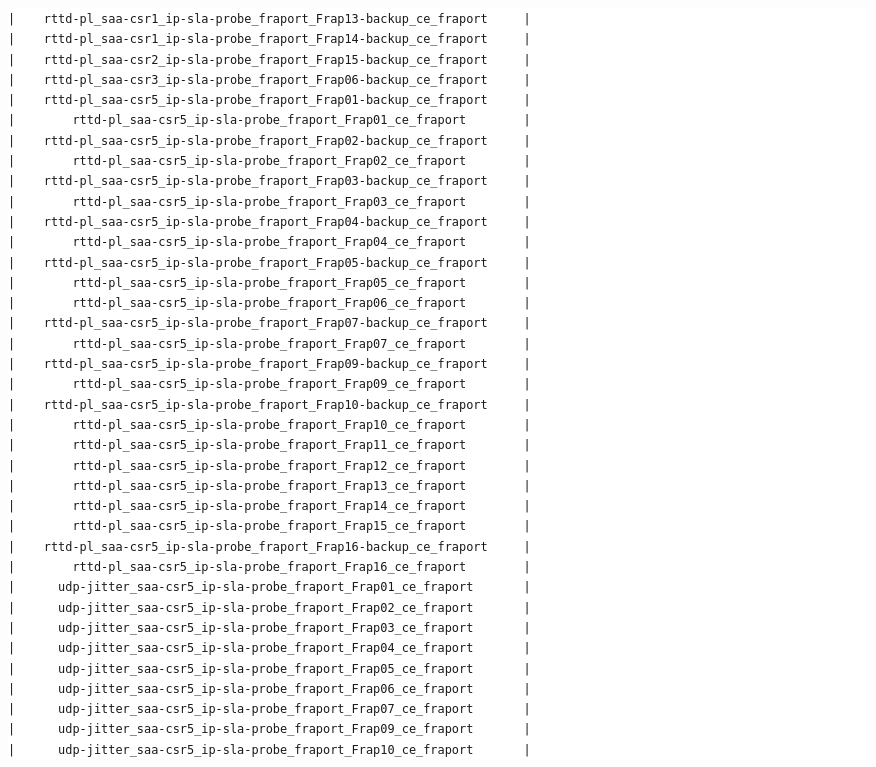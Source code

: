     |    rttd-pl_saa-csr1_ip-sla-probe_fraport_Frap13-backup_ce_fraport     |
    |    rttd-pl_saa-csr1_ip-sla-probe_fraport_Frap14-backup_ce_fraport     |
    |    rttd-pl_saa-csr2_ip-sla-probe_fraport_Frap15-backup_ce_fraport     |
    |    rttd-pl_saa-csr3_ip-sla-probe_fraport_Frap06-backup_ce_fraport     |
    |    rttd-pl_saa-csr5_ip-sla-probe_fraport_Frap01-backup_ce_fraport     |
    |        rttd-pl_saa-csr5_ip-sla-probe_fraport_Frap01_ce_fraport        |
    |    rttd-pl_saa-csr5_ip-sla-probe_fraport_Frap02-backup_ce_fraport     |
    |        rttd-pl_saa-csr5_ip-sla-probe_fraport_Frap02_ce_fraport        |
    |    rttd-pl_saa-csr5_ip-sla-probe_fraport_Frap03-backup_ce_fraport     |
    |        rttd-pl_saa-csr5_ip-sla-probe_fraport_Frap03_ce_fraport        |
    |    rttd-pl_saa-csr5_ip-sla-probe_fraport_Frap04-backup_ce_fraport     |
    |        rttd-pl_saa-csr5_ip-sla-probe_fraport_Frap04_ce_fraport        |
    |    rttd-pl_saa-csr5_ip-sla-probe_fraport_Frap05-backup_ce_fraport     |
    |        rttd-pl_saa-csr5_ip-sla-probe_fraport_Frap05_ce_fraport        |
    |        rttd-pl_saa-csr5_ip-sla-probe_fraport_Frap06_ce_fraport        |
    |    rttd-pl_saa-csr5_ip-sla-probe_fraport_Frap07-backup_ce_fraport     |
    |        rttd-pl_saa-csr5_ip-sla-probe_fraport_Frap07_ce_fraport        |
    |    rttd-pl_saa-csr5_ip-sla-probe_fraport_Frap09-backup_ce_fraport     |
    |        rttd-pl_saa-csr5_ip-sla-probe_fraport_Frap09_ce_fraport        |
    |    rttd-pl_saa-csr5_ip-sla-probe_fraport_Frap10-backup_ce_fraport     |
    |        rttd-pl_saa-csr5_ip-sla-probe_fraport_Frap10_ce_fraport        |
    |        rttd-pl_saa-csr5_ip-sla-probe_fraport_Frap11_ce_fraport        |
    |        rttd-pl_saa-csr5_ip-sla-probe_fraport_Frap12_ce_fraport        |
    |        rttd-pl_saa-csr5_ip-sla-probe_fraport_Frap13_ce_fraport        |
    |        rttd-pl_saa-csr5_ip-sla-probe_fraport_Frap14_ce_fraport        |
    |        rttd-pl_saa-csr5_ip-sla-probe_fraport_Frap15_ce_fraport        |
    |    rttd-pl_saa-csr5_ip-sla-probe_fraport_Frap16-backup_ce_fraport     |
    |        rttd-pl_saa-csr5_ip-sla-probe_fraport_Frap16_ce_fraport        |
    |      udp-jitter_saa-csr5_ip-sla-probe_fraport_Frap01_ce_fraport       |
    |      udp-jitter_saa-csr5_ip-sla-probe_fraport_Frap02_ce_fraport       |
    |      udp-jitter_saa-csr5_ip-sla-probe_fraport_Frap03_ce_fraport       |
    |      udp-jitter_saa-csr5_ip-sla-probe_fraport_Frap04_ce_fraport       |
    |      udp-jitter_saa-csr5_ip-sla-probe_fraport_Frap05_ce_fraport       |
    |      udp-jitter_saa-csr5_ip-sla-probe_fraport_Frap06_ce_fraport       |
    |      udp-jitter_saa-csr5_ip-sla-probe_fraport_Frap07_ce_fraport       |
    |      udp-jitter_saa-csr5_ip-sla-probe_fraport_Frap09_ce_fraport       |
    |      udp-jitter_saa-csr5_ip-sla-probe_fraport_Frap10_ce_fraport       |